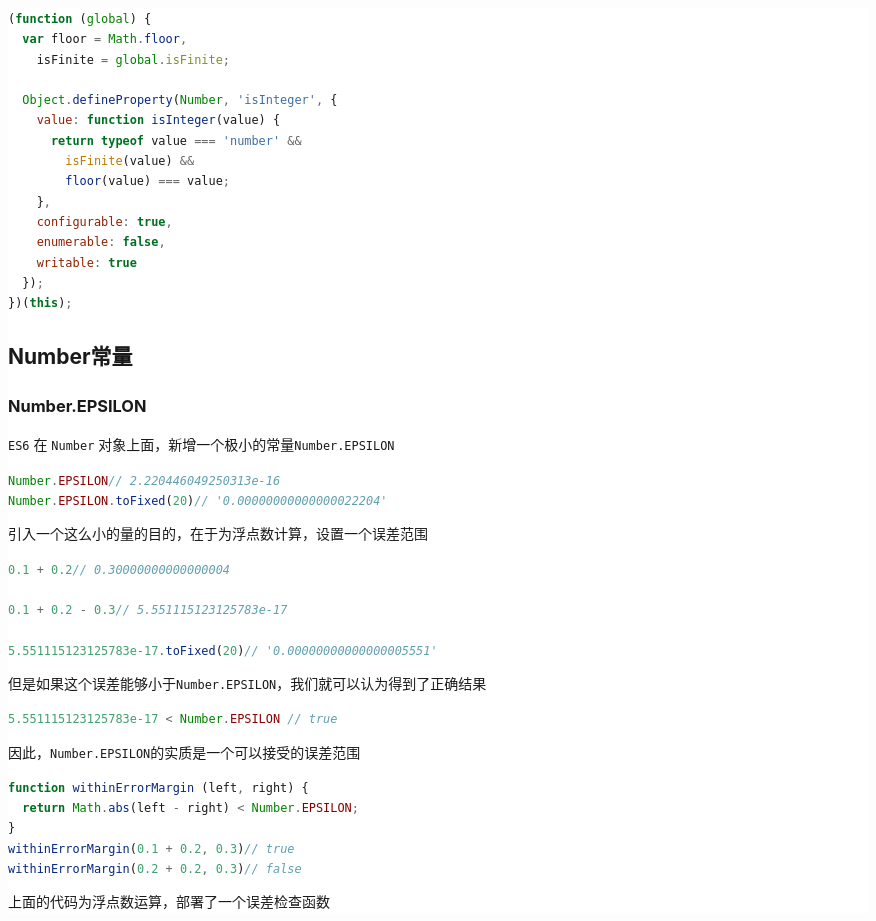 ```js
(function (global) {
  var floor = Math.floor,
    isFinite = global.isFinite;

  Object.defineProperty(Number, 'isInteger', {
    value: function isInteger(value) {
      return typeof value === 'number' &&
        isFinite(value) &&
        floor(value) === value;
    },
    configurable: true,
    enumerable: false,
    writable: true
  });
})(this);
```

## Number常量

### Number.EPSILON

`ES6` 在 `Number` 对象上面，新增一个极小的常量`Number.EPSILON`

```js
Number.EPSILON// 2.220446049250313e-16
Number.EPSILON.toFixed(20)// '0.00000000000000022204'
```

引入一个这么小的量的目的，在于为浮点数计算，设置一个误差范围

```js
0.1 + 0.2// 0.30000000000000004

0.1 + 0.2 - 0.3// 5.551115123125783e-17

5.551115123125783e-17.toFixed(20)// '0.00000000000000005551'
```

但是如果这个误差能够小于`Number.EPSILON`，我们就可以认为得到了正确结果

```js
5.551115123125783e-17 < Number.EPSILON // true
```

因此，`Number.EPSILON`的实质是一个可以接受的误差范围

```js
function withinErrorMargin (left, right) {
  return Math.abs(left - right) < Number.EPSILON;
}
withinErrorMargin(0.1 + 0.2, 0.3)// true
withinErrorMargin(0.2 + 0.2, 0.3)// false
```

上面的代码为浮点数运算，部署了一个误差检查函数
